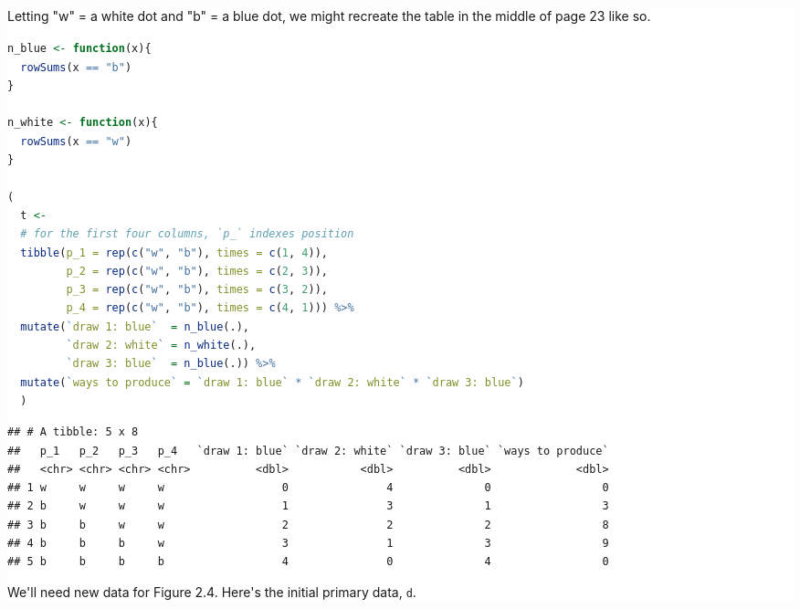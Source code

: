 Letting "w" = a white dot and "b" = a blue dot, we might recreate the table in the middle of page 23 like so.

``` r
n_blue <- function(x){
  rowSums(x == "b")
}

n_white <- function(x){
  rowSums(x == "w")
}

(
  t <-
  # for the first four columns, `p_` indexes position
  tibble(p_1 = rep(c("w", "b"), times = c(1, 4)),
         p_2 = rep(c("w", "b"), times = c(2, 3)),
         p_3 = rep(c("w", "b"), times = c(3, 2)),
         p_4 = rep(c("w", "b"), times = c(4, 1))) %>% 
  mutate(`draw 1: blue`  = n_blue(.),
         `draw 2: white` = n_white(.),
         `draw 3: blue`  = n_blue(.)) %>% 
  mutate(`ways to produce` = `draw 1: blue` * `draw 2: white` * `draw 3: blue`)
  )
```

    ## # A tibble: 5 x 8
    ##   p_1   p_2   p_3   p_4   `draw 1: blue` `draw 2: white` `draw 3: blue` `ways to produce`
    ##   <chr> <chr> <chr> <chr>          <dbl>           <dbl>          <dbl>             <dbl>
    ## 1 w     w     w     w                  0               4              0                 0
    ## 2 b     w     w     w                  1               3              1                 3
    ## 3 b     b     w     w                  2               2              2                 8
    ## 4 b     b     b     w                  3               1              3                 9
    ## 5 b     b     b     b                  4               0              4                 0

We'll need new data for Figure 2.4. Here's the initial primary data, `d`.

